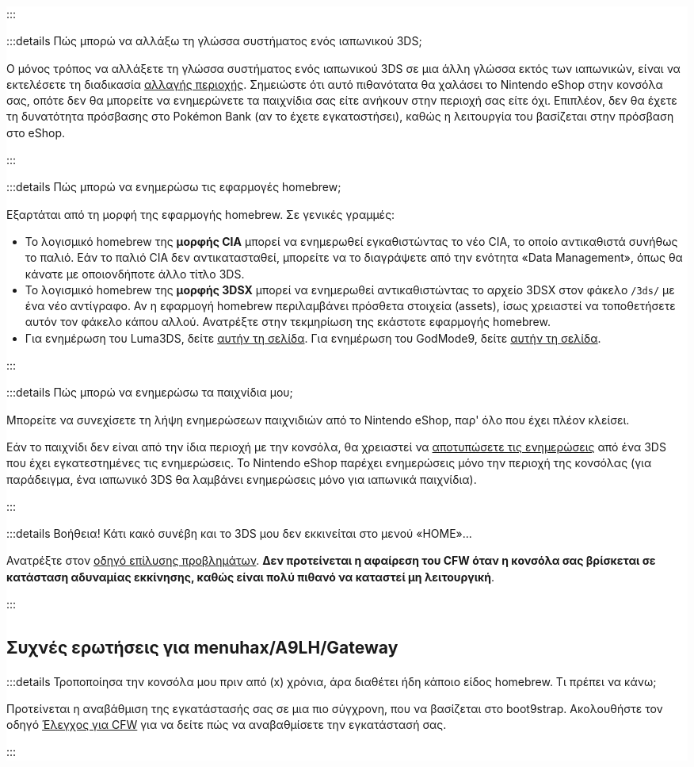 :::

:::details Πώς μπορώ να αλλάξω τη γλώσσα συστήματος ενός ιαπωνικού 3DS;

Ο μόνος τρόπος να αλλάξετε τη γλώσσα συστήματος ενός ιαπωνικού 3DS σε μια άλλη γλώσσα εκτός των ιαπωνικών, είναι να εκτελέσετε τη διαδικασία [αλλαγής περιοχής](region-changing). Σημειώστε ότι αυτό πιθανότατα θα χαλάσει το Nintendo eShop στην κονσόλα σας, οπότε δεν θα μπορείτε να ενημερώνετε τα παιχνίδια σας είτε ανήκουν στην περιοχή σας είτε όχι. Επιπλέον, δεν θα έχετε τη δυνατότητα πρόσβασης στο Pokémon Bank (αν το έχετε εγκαταστήσει), καθώς η λειτουργία του βασίζεται στην πρόσβαση στο eShop.

:::

:::details Πώς μπορώ να ενημερώσω τις εφαρμογές homebrew;

Εξαρτάται από τη μορφή της εφαρμογής homebrew. Σε γενικές γραμμές:

- Το λογισμικό homebrew της **μορφής CIA** μπορεί να ενημερωθεί εγκαθιστώντας το νέο CIA, το οποίο αντικαθιστά συνήθως το παλιό. Εάν το παλιό CIA δεν αντικατασταθεί, μπορείτε να το διαγράψετε από την ενότητα «Data Management», όπως θα κάνατε με οποιονδήποτε άλλο τίτλο 3DS.
- Το λογισμικό homebrew της **μορφής 3DSX** μπορεί να ενημερωθεί αντικαθιστώντας το αρχείο 3DSX στον φάκελο `/3ds/` με ένα νέο αντίγραφο. Αν η εφαρμογή homebrew περιλαμβάνει πρόσθετα στοιχεία (assets), ίσως χρειαστεί να τοποθετήσετε αυτόν τον φάκελο κάπου αλλού. Ανατρέξτε στην τεκμηρίωση της εκάστοτε εφαρμογής homebrew.
- Για ενημέρωση του Luma3DS, δείτε [αυτήν τη σελίδα](restoring-updating-cfw). Για ενημέρωση του GodMode9, δείτε [αυτήν τη σελίδα](godmode9-usage#updating-godmode9).

:::

:::details Πώς μπορώ να ενημερώσω τα παιχνίδια μου;

Μπορείτε να συνεχίσετε τη λήψη ενημερώσεων παιχνιδιών από το Nintendo eShop, παρ' όλο που έχει πλέον κλείσει.

Εάν το παιχνίδι δεν είναι από την ίδια περιοχή με την κονσόλα, θα χρειαστεί να [αποτυπώσετε τις ενημερώσεις](dumping-titles-and-game-cartridges) από ένα 3DS που έχει εγκατεστημένες τις ενημερώσεις. Το Nintendo eShop παρέχει ενημερώσεις μόνο την περιοχή της κονσόλας (για παράδειγμα, ένα ιαπωνικό 3DS θα λαμβάνει ενημερώσεις μόνο για ιαπωνικά παιχνίδια).

:::

:::details Βοήθεια! Κάτι κακό συνέβη και το 3DS μου δεν εκκινείται στο μενού «HOME»...

Ανατρέξτε στον [οδηγό επίλυσης προβλημάτων](troubleshooting-post-install). **Δεν προτείνεται η αφαίρεση του CFW όταν η κονσόλα σας βρίσκεται σε κατάσταση αδυναμίας εκκίνησης, καθώς είναι πολύ πιθανό να καταστεί μη λειτουργική**.

:::

## Συχνές ερωτήσεις για menuhax/A9LH/Gateway

:::details Τροποποίησα την κονσόλα μου πριν από (x) χρόνια, άρα διαθέτει ήδη κάποιο είδος homebrew. Τι πρέπει να κάνω;

Προτείνεται η αναβάθμιση της εγκατάστασής σας σε μια πιο σύγχρονη, που να βασίζεται στο boot9strap. Ακολουθήστε τον οδηγό [Έλεγχος για CFW](checking-for-cfw) για να δείτε πώς να αναβαθμίσετε την εγκατάστασή σας.

:::
